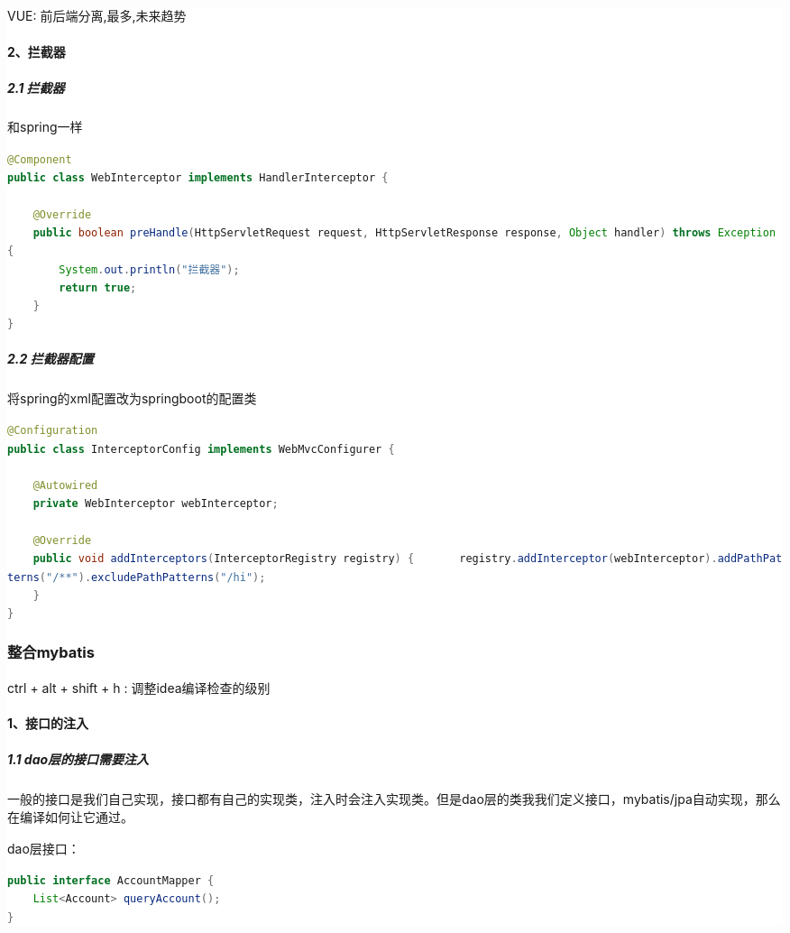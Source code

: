 VUE: 前后端分离,最多,未来趋势

#### 2、拦截器

##### 2.1 拦截器

和spring一样

```java
@Component
public class WebInterceptor implements HandlerInterceptor {

    @Override
    public boolean preHandle(HttpServletRequest request, HttpServletResponse response, Object handler) throws Exception {
        System.out.println("拦截器");
        return true;
    }
}
```

##### 2.2 拦截器配置

将spring的xml配置改为springboot的配置类

```java
@Configuration
public class InterceptorConfig implements WebMvcConfigurer {

    @Autowired
    private WebInterceptor webInterceptor;

    @Override
    public void addInterceptors(InterceptorRegistry registry) {       registry.addInterceptor(webInterceptor).addPathPatterns("/**").excludePathPatterns("/hi");
    }
}
```



### 整合mybatis

ctrl + alt + shift + h : 调整idea编译检查的级别

#### 1、接口的注入

##### 1.1 dao层的接口需要注入

一般的接口是我们自己实现，接口都有自己的实现类，注入时会注入实现类。但是dao层的类我我们定义接口，mybatis/jpa自动实现，那么在编译如何让它通过。

dao层接口：

```java
public interface AccountMapper {
    List<Account> queryAccount();
}
```
